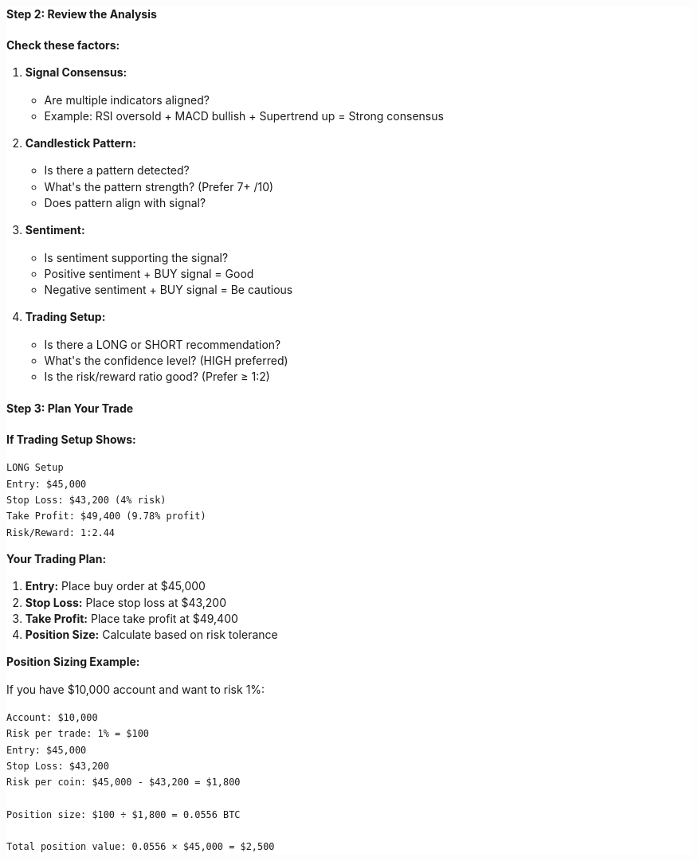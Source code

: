 #### Step 2: Review the Analysis

**Check these factors:**

1. **Signal Consensus:**
   - Are multiple indicators aligned?
   - Example: RSI oversold + MACD bullish + Supertrend up = Strong consensus

2. **Candlestick Pattern:**
   - Is there a pattern detected?
   - What's the pattern strength? (Prefer 7+ /10)
   - Does pattern align with signal?

3. **Sentiment:**
   - Is sentiment supporting the signal?
   - Positive sentiment + BUY signal = Good
   - Negative sentiment + BUY signal = Be cautious

4. **Trading Setup:**
   - Is there a LONG or SHORT recommendation?
   - What's the confidence level? (HIGH preferred)
   - Is the risk/reward ratio good? (Prefer ≥ 1:2)

#### Step 3: Plan Your Trade

**If Trading Setup Shows:**

```
LONG Setup
Entry: $45,000
Stop Loss: $43,200 (4% risk)
Take Profit: $49,400 (9.78% profit)
Risk/Reward: 1:2.44
```

**Your Trading Plan:**
1. **Entry:** Place buy order at $45,000
2. **Stop Loss:** Place stop loss at $43,200
3. **Take Profit:** Place take profit at $49,400
4. **Position Size:** Calculate based on risk tolerance

**Position Sizing Example:**

If you have $10,000 account and want to risk 1%:
```
Account: $10,000
Risk per trade: 1% = $100
Entry: $45,000
Stop Loss: $43,200
Risk per coin: $45,000 - $43,200 = $1,800

Position size: $100 ÷ $1,800 = 0.0556 BTC

Total position value: 0.0556 × $45,000 = $2,500
```
